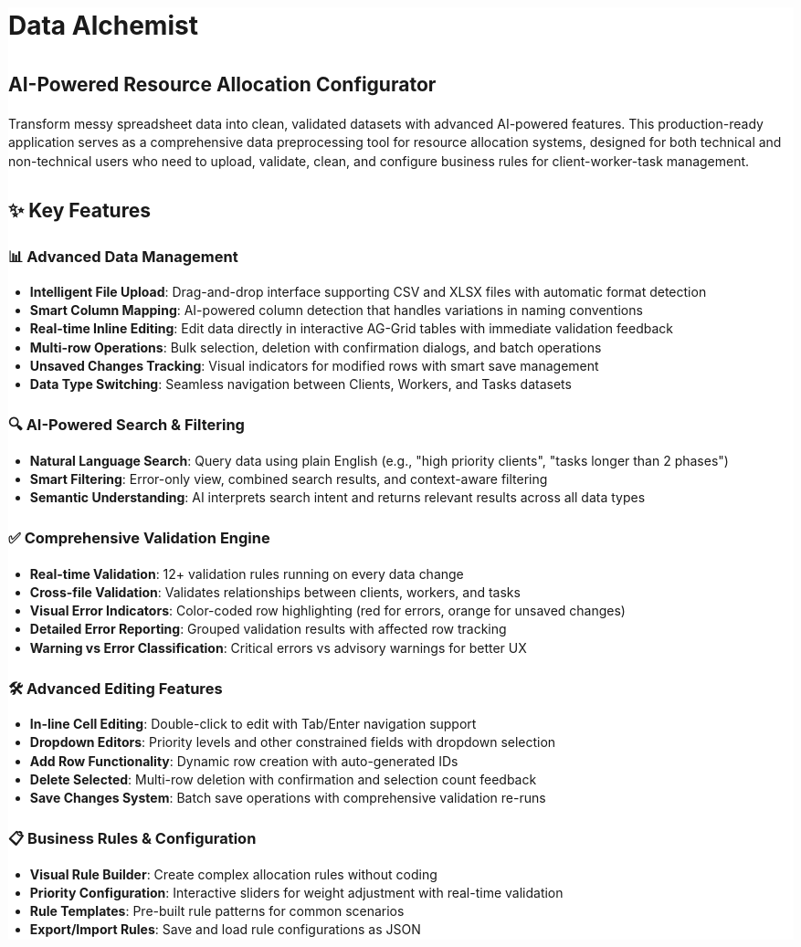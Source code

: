 # Data Alchemist

## AI-Powered Resource Allocation Configurator

Transform messy spreadsheet data into clean, validated datasets with advanced AI-powered features. This production-ready application serves as a comprehensive data preprocessing tool for resource allocation systems, designed for both technical and non-technical users who need to upload, validate, clean, and configure business rules for client-worker-task management.

## ✨ Key Features

### 📊 **Advanced Data Management**
- **Intelligent File Upload**: Drag-and-drop interface supporting CSV and XLSX files with automatic format detection
- **Smart Column Mapping**: AI-powered column detection that handles variations in naming conventions
- **Real-time Inline Editing**: Edit data directly in interactive AG-Grid tables with immediate validation feedback
- **Multi-row Operations**: Bulk selection, deletion with confirmation dialogs, and batch operations
- **Unsaved Changes Tracking**: Visual indicators for modified rows with smart save management
- **Data Type Switching**: Seamless navigation between Clients, Workers, and Tasks datasets

### 🔍 **AI-Powered Search & Filtering**
- **Natural Language Search**: Query data using plain English (e.g., "high priority clients", "tasks longer than 2 phases")
- **Smart Filtering**: Error-only view, combined search results, and context-aware filtering
- **Semantic Understanding**: AI interprets search intent and returns relevant results across all data types

### ✅ **Comprehensive Validation Engine**
- **Real-time Validation**: 12+ validation rules running on every data change
- **Cross-file Validation**: Validates relationships between clients, workers, and tasks
- **Visual Error Indicators**: Color-coded row highlighting (red for errors, orange for unsaved changes)
- **Detailed Error Reporting**: Grouped validation results with affected row tracking
- **Warning vs Error Classification**: Critical errors vs advisory warnings for better UX

### 🛠️ **Advanced Editing Features**
- **In-line Cell Editing**: Double-click to edit with Tab/Enter navigation support
- **Dropdown Editors**: Priority levels and other constrained fields with dropdown selection
- **Add Row Functionality**: Dynamic row creation with auto-generated IDs
- **Delete Selected**: Multi-row deletion with confirmation and selection count feedback
- **Save Changes System**: Batch save operations with comprehensive validation re-runs

### 📋 **Business Rules & Configuration**
- **Visual Rule Builder**: Create complex allocation rules without coding
- **Priority Configuration**: Interactive sliders for weight adjustment with real-time validation
- **Rule Templates**: Pre-built rule patterns for common scenarios
- **Export/Import Rules**: Save and load rule configurations as JSON
